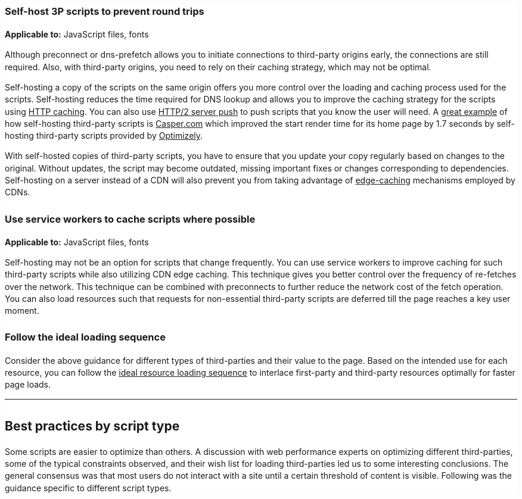 ### Self-host 3P scripts to prevent round trips

**Applicable to:** JavaScript files, fonts

Although preconnect or dns-prefetch allows you to initiate connections to third-party origins early, the connections are still required. Also, with third-party origins, you need to rely on their caching strategy, which may not be optimal.

Self-hosting a copy of the scripts on the same origin offers you more control over the loading and caching process used for the scripts. Self-hosting reduces the time required for DNS lookup and allows you to improve the caching strategy for the scripts using [HTTP caching](https://developers.google.com/web/fundamentals/performance/optimizing-content-efficiency/http-caching). You can also use [HTTP/2 server push](https://www.smashingmagazine.com/2017/04/guide-http2-server-push/)
to push scripts that you know the user will need. A [great
example](https://medium.com/caspertechteam/we-shaved-1-7-seconds-off-casper-com-by-self-hosting-optimizely-2704bcbff8ec) of how self-hosting third-party scripts is [Casper.com](https://casper.com/) which improved the start render time for its home page by 1.7 seconds by self-hosting third-party scripts provided by [Optimizely](https://www.optimizely.com/).

With self-hosted copies of third-party scripts, you have to ensure that you update your copy regularly based on changes to the original. Without updates, the script may become outdated, missing important fixes or changes corresponding to dependencies. Self-hosting on a server instead of a CDN will also prevent you from taking advantage of [edge-caching](https://www.cloudflare.com/learning/cdn/glossary/edge-server/) mechanisms employed by CDNs.

### Use service workers to cache scripts where possible

**Applicable to:** JavaScript files, fonts

Self-hosting may not be an option for scripts that change frequently. You can use service workers to improve caching for such third-party scripts while also utilizing CDN edge caching. This technique gives you better control over the frequency of re-fetches over the network. This technique can be combined with preconnects to further reduce the network cost of the fetch operation. You can also load resources such that requests for non-essential third-party scripts are deferred till the page reaches a key user moment.

### Follow the ideal loading sequence

Consider the above guidance for different types of third-parties and
their value to the page. Based on the intended use for each resource,
you can follow the [ideal resource loading
sequence](https://www.patterns.dev/posts/loading-sequence/#proposed-sequence-with-3p)
to interlace first-party and third-party resources optimally for faster
page loads.

---
## Best practices by script type

Some scripts are easier to optimize than others. A discussion with web performance experts on optimizing different third-parties, some of the typical constraints observed, and their wish list for loading third-parties led us to some interesting conclusions. The general consensus was that most users do not interact with a site until a certain threshold of content is visible. Following was the guidance specific to different script types.
